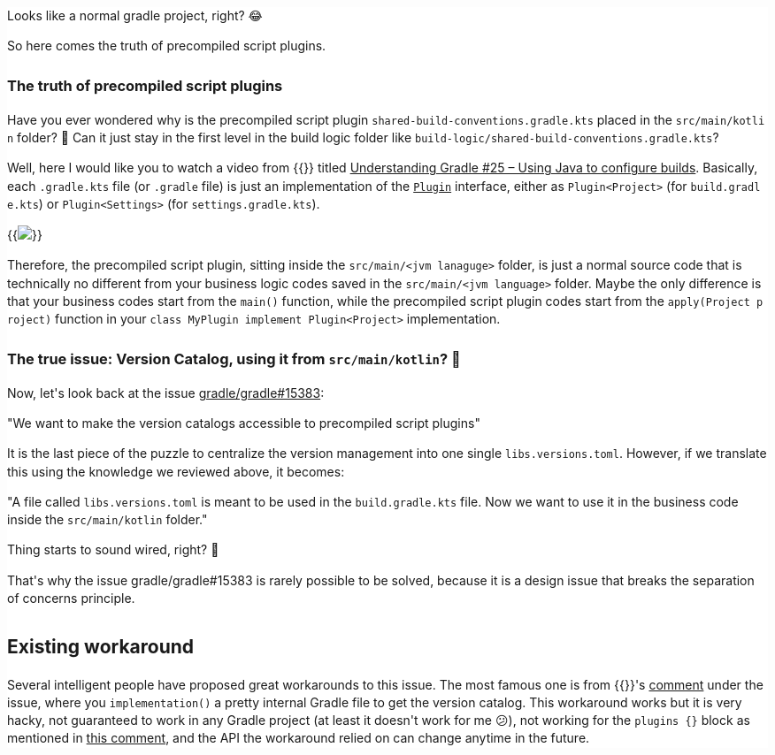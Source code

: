 Looks like a normal gradle project, right? 😂

So here comes the truth of precompiled script plugins.

### The truth of precompiled script plugins

Have you ever wondered why is the precompiled script plugin `shared-build-conventions.gradle.kts` placed in the `src/main/kotlin` folder? 🤔 Can it just stay in the first level in the build logic folder like `build-logic/shared-build-conventions.gradle.kts`?

Well, here I would like you to watch a video from {{<person url="https://onepiece.software/#jendrik" name="Jendrik Johannes" nick="jjohannes" text="A previous core member in Gradle team" picture="https://onepiece.software/img/jendrik.png" >}} titled [Understanding Gradle #25 – Using Java to configure builds](https://youtu.be/XnVZdMROVG8?list=PLWQK2ZdV4Yl2k2OmC_gsjDpdIBTN0qqkE&t=263). Basically, each `.gradle.kts` file (or `.gradle` file) is just an implementation of the [`Plugin`](https://docs.gradle.org/current/dsl/org.gradle.api.Project.html) interface, either as `Plugin<Project>` (for `build.gradle.kts`) or `Plugin<Settings>` (for `settings.gradle.kts`).

{{<image src="https://docs.gradle.org/current/userguide/img/author-gradle-4.png" caption="A `build.gradle.kts` script is just a piece of code configuring a `Project` instance" >}}

Therefore, the precompiled script plugin, sitting inside the `src/main/<jvm lanaguge>` folder, is just a normal source code that is technically no different from your business logic codes saved in the `src/main/<jvm language>` folder. Maybe the only difference is that your business codes start from the `main()` function, while the precompiled script plugin codes start from the `apply(Project project)` function in your `class MyPlugin implement Plugin<Project>` implementation.

### The true issue: Version Catalog, using it from `src/main/kotlin`? 🤔

Now, let's look back at the issue [gradle/gradle#15383](https://github.com/gradle/gradle/issues/15383):

"We want to make the version catalogs accessible to precompiled script plugins"

It is the last piece of the puzzle to centralize the version management into one single `libs.versions.toml`. However, if we translate this using the knowledge we reviewed above, it becomes:

"A file called `libs.versions.toml` is meant to be used in the `build.gradle.kts` file. Now we want to use it in the business code inside the `src/main/kotlin` folder."

Thing starts to sound wired, right? 🤔

That's why the issue gradle/gradle#15383 is rarely possible to be solved, because it is a design issue that breaks the separation of concerns principle.

## Existing workaround

Several intelligent people have proposed great workarounds to this issue. The most famous one is from {{<person url="https://github.com/Vampire" name="Björn Kautler" nick="Vampire" text="A core member in Gradle team" picture="https://avatars.githubusercontent.com/u/325196?v=4" >}}'s [comment](https://github.com/gradle/gradle/issues/15383#issuecomment-779893192) under the issue, where you `implementation()` a pretty internal Gradle file to get the version catalog. This workaround works but it is very hacky, not guaranteed to work in any Gradle project (at least it doesn't work for me 😕), not working for the `plugins {}` block as mentioned in [this comment](https://github.com/gradle/gradle/issues/15383#issuecomment-900569305), and the API the workaround relied on can change anytime in the future.
